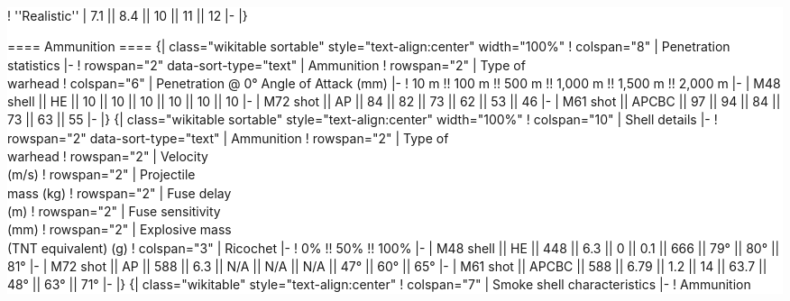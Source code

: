 ! ''Realistic''
| 7.1 || 8.4 || 10 || 11 || 12
|-
|}

==== Ammunition ====
{| class="wikitable sortable" style="text-align:center" width="100%"
! colspan="8" | Penetration statistics
|-
! rowspan="2" data-sort-type="text" | Ammunition
! rowspan="2" | Type of<br>warhead
! colspan="6" | Penetration @ 0° Angle of Attack (mm)
|-
! 10 m !! 100 m !! 500 m !! 1,000 m !! 1,500 m !! 2,000 m
|-
| M48 shell || HE || 10 || 10 || 10 || 10 || 10 || 10
|-
| M72 shot || AP || 84 || 82 || 73 || 62 || 53 || 46
|-
| M61 shot || APCBC || 97 || 94 || 84 || 73 || 63 || 55
|-
|}
{| class="wikitable sortable" style="text-align:center" width="100%"
! colspan="10" | Shell details
|-
! rowspan="2" data-sort-type="text" | Ammunition
! rowspan="2" | Type of<br>warhead
! rowspan="2" | Velocity<br>(m/s)
! rowspan="2" | Projectile<br>mass (kg)
! rowspan="2" | Fuse delay<br>(m)
! rowspan="2" | Fuse sensitivity<br>(mm)
! rowspan="2" | Explosive mass<br>(TNT equivalent) (g)
! colspan="3" | Ricochet
|-
! 0% !! 50% !! 100%
|-
| M48 shell || HE || 448 || 6.3 || 0 || 0.1 || 666 || 79° || 80° || 81°
|-
| M72 shot || AP || 588 || 6.3 || N/A || N/A || N/A || 47° || 60° || 65°
|-
| M61 shot || APCBC || 588 || 6.79 || 1.2 || 14 || 63.7 || 48° || 63° || 71°
|-
|}
{| class="wikitable" style="text-align:center"
! colspan="7" | Smoke shell characteristics
|-
! Ammunition